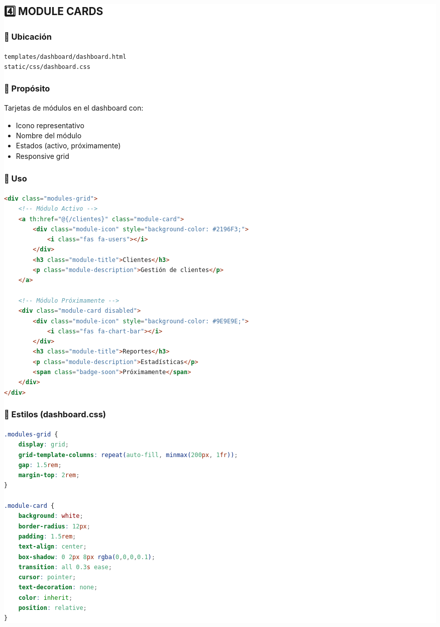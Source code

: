 
## 4️⃣ MODULE CARDS

### 📍 Ubicación
```
templates/dashboard/dashboard.html
static/css/dashboard.css
```

### 🎯 Propósito
Tarjetas de módulos en el dashboard con:
- Icono representativo
- Nombre del módulo
- Estados (activo, próximamente)
- Responsive grid

### 📝 Uso

```html
<div class="modules-grid">
    <!-- Módulo Activo -->
    <a th:href="@{/clientes}" class="module-card">
        <div class="module-icon" style="background-color: #2196F3;">
            <i class="fas fa-users"></i>
        </div>
        <h3 class="module-title">Clientes</h3>
        <p class="module-description">Gestión de clientes</p>
    </a>
    
    <!-- Módulo Próximamente -->
    <div class="module-card disabled">
        <div class="module-icon" style="background-color: #9E9E9E;">
            <i class="fas fa-chart-bar"></i>
        </div>
        <h3 class="module-title">Reportes</h3>
        <p class="module-description">Estadísticas</p>
        <span class="badge-soon">Próximamente</span>
    </div>
</div>
```

### 🎨 Estilos (dashboard.css)

```css
.modules-grid {
    display: grid;
    grid-template-columns: repeat(auto-fill, minmax(200px, 1fr));
    gap: 1.5rem;
    margin-top: 2rem;
}

.module-card {
    background: white;
    border-radius: 12px;
    padding: 1.5rem;
    text-align: center;
    box-shadow: 0 2px 8px rgba(0,0,0,0.1);
    transition: all 0.3s ease;
    cursor: pointer;
    text-decoration: none;
    color: inherit;
    position: relative;
}

```